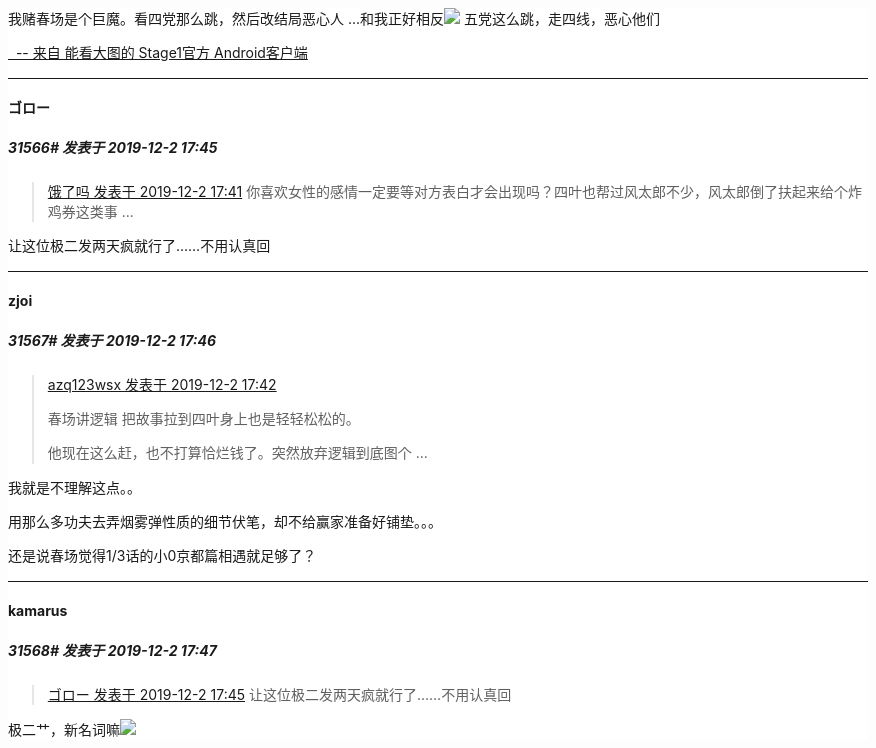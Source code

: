我赌春场是个巨魔。看四党那么跳，然后改结局恶心人 ...</blockquote>和我正好相反<img src="https://static.saraba1st.com/image/smiley/face2017/067.png" referrerpolicy="no-referrer">
五党这么跳，走四线，恶心他们

[  -- 来自 能看大图的 Stage1官方 Android客户端](https://www.coolapk.com/apk/140634)







-----

####  ゴロー  
##### 31566#       发表于 2019-12-2 17:45



<blockquote><a href="httphttps://bbs.saraba1st.com/2b/forum.php?mod=redirect&amp;goto=findpost&amp;pid=45691406&amp;ptid=1831320" target="_blank">饿了吗 发表于 2019-12-2 17:41</a>
你喜欢女性的感情一定要等对方表白才会出现吗？四叶也帮过风太郎不少，风太郎倒了扶起来给个炸鸡券这类事 ...</blockquote>
让这位极二发两天疯就行了……不用认真回







-----

####  zjoi  
##### 31567#       发表于 2019-12-2 17:46



<blockquote><a href="httphttps://bbs.saraba1st.com/2b/forum.php?mod=redirect&amp;goto=findpost&amp;pid=45691413&amp;ptid=1831320" target="_blank">azq123wsx 发表于 2019-12-2 17:42</a>

春场讲逻辑 把故事拉到四叶身上也是轻轻松松的。

他现在这么赶，也不打算恰烂钱了。突然放弃逻辑到底图个 ...</blockquote>
我就是不理解这点。。

用那么多功夫去弄烟雾弹性质的细节伏笔，却不给赢家准备好铺垫。。。


还是说春场觉得1/3话的小0京都篇相遇就足够了？







-----

####  kamarus  
##### 31568#       发表于 2019-12-2 17:47



<blockquote><a href="httphttps://bbs.saraba1st.com/2b/forum.php?mod=redirect&amp;goto=findpost&amp;pid=45691439&amp;ptid=1831320" target="_blank">ゴロー 发表于 2019-12-2 17:45</a>
让这位极二发两天疯就行了……不用认真回</blockquote>
极二艹，新名词嘛<img src="https://static.saraba1st.com/image/smiley/face2017/068.png" referrerpolicy="no-referrer">
